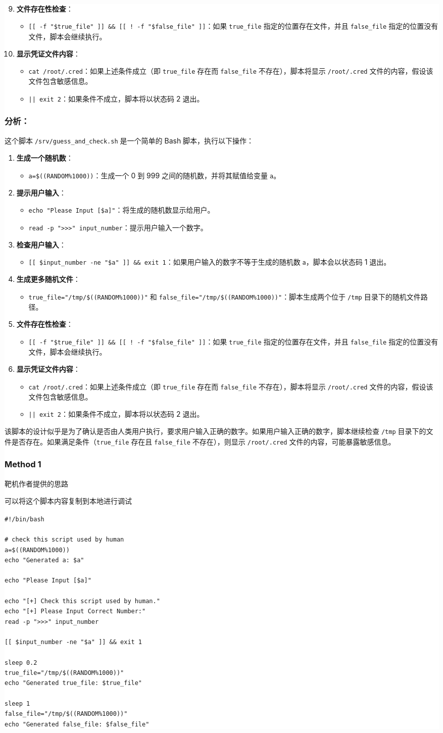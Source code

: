 9. **文件存在性检查**：
    - `[[ -f "$true_file" ]] && [[ ! -f "$false_file" ]]`：如果 `true_file` 指定的位置存在文件，并且 `false_file` 指定的位置没有文件，脚本会继续执行。

11. **显示凭证文件内容**：
    - `cat /root/.cred`：如果上述条件成立（即 `true_file` 存在而 `false_file` 不存在），脚本将显示 `/root/.cred` 文件的内容，假设该文件包含敏感信息。
    
    - `|| exit 2`：如果条件不成立，脚本将以状态码 2 退出。

### 分析：

这个脚本 `/srv/guess_and_check.sh` 是一个简单的 Bash 脚本，执行以下操作：

1. **生成一个随机数**：
    - `a=$((RANDOM%1000))`：生成一个 0 到 999 之间的随机数，并将其赋值给变量 `a`。

3. **提示用户输入**：
    - `echo "Please Input [$a]"`：将生成的随机数显示给用户。
    
    - `read -p ">>>" input_number`：提示用户输入一个数字。

5. **检查用户输入**：
    - `[[ $input_number -ne "$a" ]] && exit 1`：如果用户输入的数字不等于生成的随机数 `a`，脚本会以状态码 1 退出。

7. **生成更多随机文件**：
    - `true_file="/tmp/$((RANDOM%1000))"` 和 `false_file="/tmp/$((RANDOM%1000))"`：脚本生成两个位于 `/tmp` 目录下的随机文件路径。

9. **文件存在性检查**：
    - `[[ -f "$true_file" ]] && [[ ! -f "$false_file" ]]`：如果 `true_file` 指定的位置存在文件，并且 `false_file` 指定的位置没有文件，脚本会继续执行。

11. **显示凭证文件内容**：
    - `cat /root/.cred`：如果上述条件成立（即 `true_file` 存在而 `false_file` 不存在），脚本将显示 `/root/.cred` 文件的内容，假设该文件包含敏感信息。
    
    - `|| exit 2`：如果条件不成立，脚本将以状态码 2 退出。

该脚本的设计似乎是为了确认是否由人类用户执行，要求用户输入正确的数字。如果用户输入正确的数字，脚本继续检查 `/tmp` 目录下的文件是否存在。如果满足条件（`true_file` 存在且 `false_file` 不存在），则显示 `/root/.cred` 文件的内容，可能暴露敏感信息。

### Method 1

靶机作者提供的思路

可以将这个脚本内容复制到本地进行调试

```
#!/bin/bash

# check this script used by human 
a=$((RANDOM%1000))
echo "Generated a: $a"

echo "Please Input [$a]"

echo "[+] Check this script used by human."
echo "[+] Please Input Correct Number:"
read -p ">>>" input_number

[[ $input_number -ne "$a" ]] && exit 1

sleep 0.2
true_file="/tmp/$((RANDOM%1000))"
echo "Generated true_file: $true_file"

sleep 1
false_file="/tmp/$((RANDOM%1000))"
echo "Generated false_file: $false_file"
```